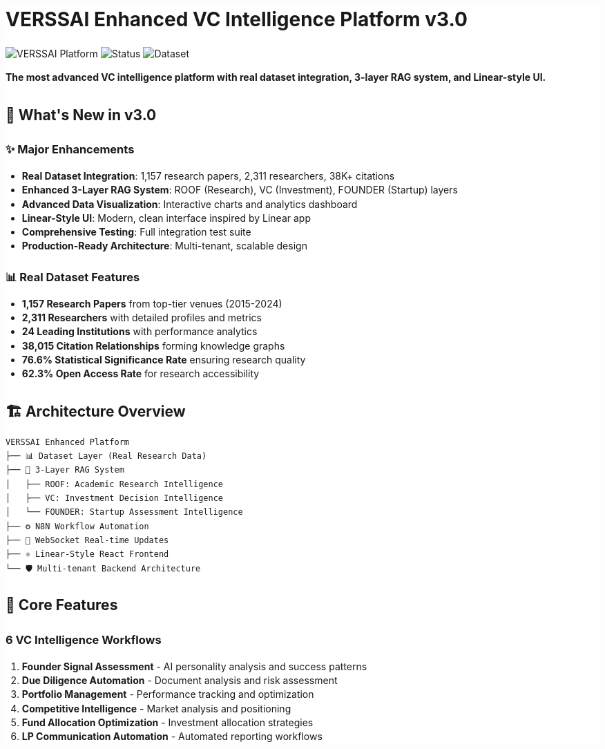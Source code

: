 # VERSSAI Enhanced VC Intelligence Platform v3.0

![VERSSAI Platform](https://img.shields.io/badge/VERSSAI-v3.0-blue?style=for-the-badge)
![Status](https://img.shields.io/badge/Status-Enhanced-brightgreen?style=for-the-badge)
![Dataset](https://img.shields.io/badge/Dataset-1157%20Papers-orange?style=for-the-badge)

**The most advanced VC intelligence platform with real dataset integration, 3-layer RAG system, and Linear-style UI.**

## 🚀 What's New in v3.0

### ✨ Major Enhancements
- **Real Dataset Integration**: 1,157 research papers, 2,311 researchers, 38K+ citations
- **Enhanced 3-Layer RAG System**: ROOF (Research), VC (Investment), FOUNDER (Startup) layers
- **Advanced Data Visualization**: Interactive charts and analytics dashboard
- **Linear-Style UI**: Modern, clean interface inspired by Linear app
- **Comprehensive Testing**: Full integration test suite
- **Production-Ready Architecture**: Multi-tenant, scalable design

### 📊 Real Dataset Features
- **1,157 Research Papers** from top-tier venues (2015-2024)
- **2,311 Researchers** with detailed profiles and metrics
- **24 Leading Institutions** with performance analytics
- **38,015 Citation Relationships** forming knowledge graphs
- **76.6% Statistical Significance Rate** ensuring research quality
- **62.3% Open Access Rate** for research accessibility

## 🏗️ Architecture Overview

```
VERSSAI Enhanced Platform
├── 📊 Dataset Layer (Real Research Data)
├── 🧠 3-Layer RAG System
│   ├── ROOF: Academic Research Intelligence
│   ├── VC: Investment Decision Intelligence  
│   └── FOUNDER: Startup Assessment Intelligence
├── ⚙️ N8N Workflow Automation
├── 🔌 WebSocket Real-time Updates
├── ⚛️ Linear-Style React Frontend
└── 🛡️ Multi-tenant Backend Architecture
```

## 🎯 Core Features

### 6 VC Intelligence Workflows
1. **Founder Signal Assessment** - AI personality analysis and success patterns
2. **Due Diligence Automation** - Document analysis and risk assessment
3. **Portfolio Management** - Performance tracking and optimization
4. **Competitive Intelligence** - Market analysis and positioning
5. **Fund Allocation Optimization** - Investment allocation strategies
6. **LP Communication Automation** - Automated reporting workflows

